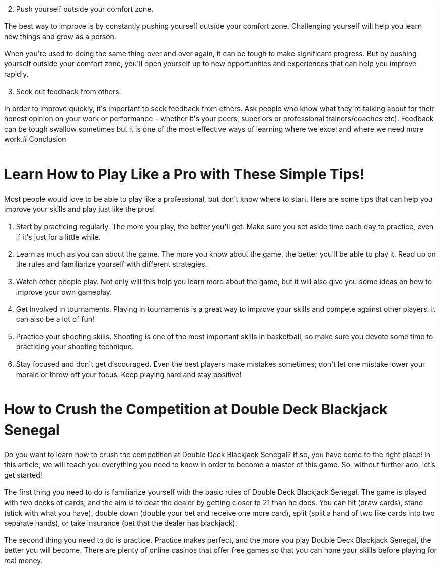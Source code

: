 2. Push yourself outside your comfort zone.

The best way to improve is by constantly pushing yourself outside your comfort zone. Challenging yourself will help you learn new things and grow as a person.

When you're used to doing the same thing over and over again, it can be tough to make significant progress. But by pushing yourself outside your comfort zone, you'll open yourself up to new opportunities and experiences that can help you improve rapidly.

3) Seek out feedback from others.

In order to improve quickly, it's important to seek feedback from others. Ask people who know what they're talking about for their honest opinion on your work or performance – whether it's your peers, superiors or professional trainers/coaches etc). Feedback can be tough swallow sometimes but it is one of the most effective ways of learning where we excel and where we need more work.# Conclusion

# Learn How to Play Like a Pro with These Simple Tips!

Most people would love to be able to play like a professional, but don't know where to start. Here are some tips that can help you improve your skills and play just like the pros!

1. Start by practicing regularly. The more you play, the better you'll get. Make sure you set aside time each day to practice, even if it's just for a little while.

2. Learn as much as you can about the game. The more you know about the game, the better you'll be able to play it. Read up on the rules and familiarize yourself with different strategies.

3. Watch other people play. Not only will this help you learn more about the game, but it will also give you some ideas on how to improve your own gameplay.

4. Get involved in tournaments. Playing in tournaments is a great way to improve your skills and compete against other players. It can also be a lot of fun!

5. Practice your shooting skills. Shooting is one of the most important skills in basketball, so make sure you devote some time to practicing your shooting technique.

6. Stay focused and don't get discouraged. Even the best players make mistakes sometimes; don't let one mistake lower your morale or throw off your focus. Keep playing hard and stay positive!

# How to Crush the Competition at Double Deck Blackjack Senegal

Do you want to learn how to crush the competition at Double Deck Blackjack Senegal? If so, you have come to the right place! In this article, we will teach you everything you need to know in order to become a master of this game. So, without further ado, let’s get started!

The first thing you need to do is familiarize yourself with the basic rules of Double Deck Blackjack Senegal. The game is played with two decks of cards, and the aim is to beat the dealer by getting closer to 21 than he does. You can hit (draw cards), stand (stick with what you have), double down (double your bet and receive one more card), split (split a hand of two like cards into two separate hands), or take insurance (bet that the dealer has blackjack).

The second thing you need to do is practice. Practice makes perfect, and the more you play Double Deck Blackjack Senegal, the better you will become. There are plenty of online casinos that offer free games so that you can hone your skills before playing for real money.
